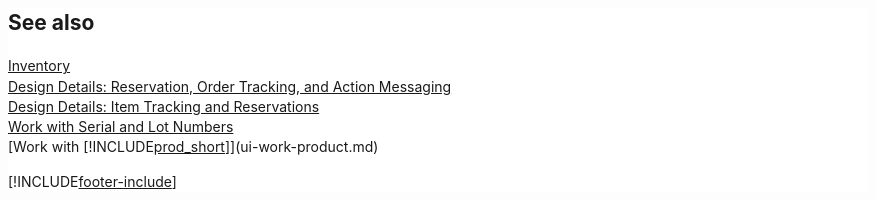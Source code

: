 ## See also

[Inventory](inventory-manage-inventory.md)  
[Design Details: Reservation, Order Tracking, and Action Messaging](design-details-reservation-order-tracking-and-action-messaging.md)  
[Design Details: Item Tracking and Reservations](design-details-item-tracking-and-reservations.md)  
[Work with Serial and Lot Numbers](inventory-how-work-item-tracking.md)  
[Work with [!INCLUDE[prod_short](includes/prod_short.md)]](ui-work-product.md)

[!INCLUDE[footer-include](includes/footer-banner.md)]
